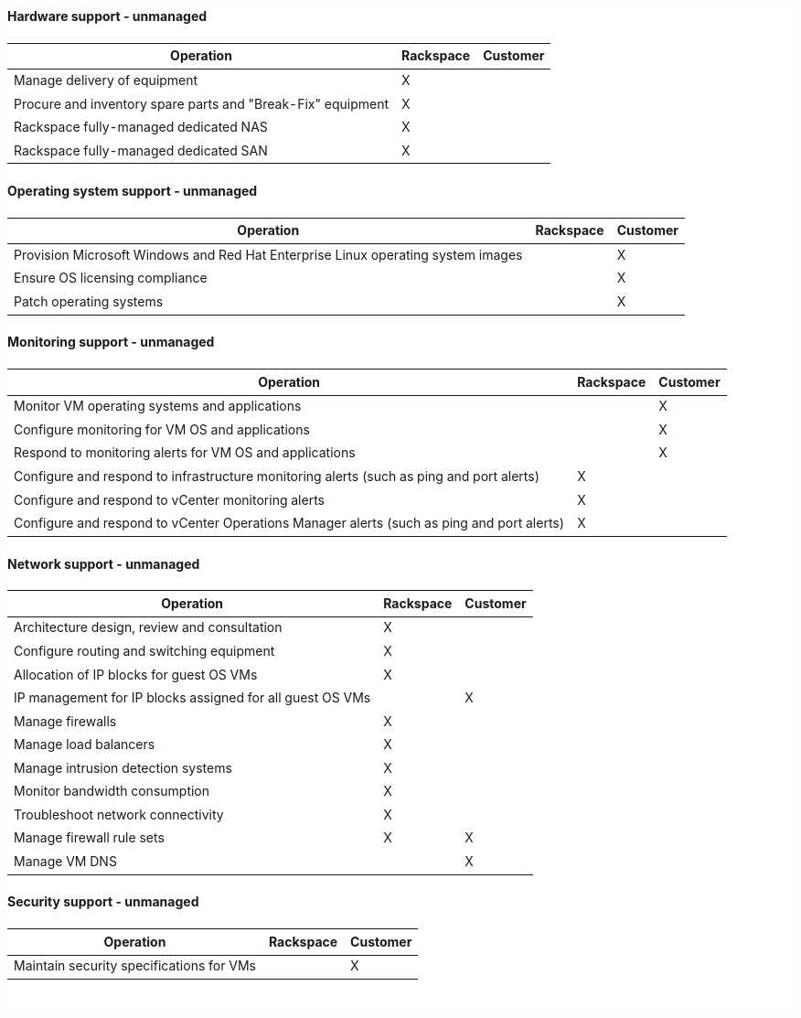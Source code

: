 <a name="hardware-unmanaged"> </a>
#### Hardware support - unmanaged

Operation | Rackspace | Customer
--- | --- | ---
Manage delivery of equipment | X | &nbsp;
Procure and inventory spare parts and "Break-Fix" equipment | X | &nbsp;
Rackspace fully-managed dedicated NAS | X | &nbsp;
Rackspace fully-managed dedicated SAN | X | &nbsp;

<a name="os-unmanaged"> </a>

#### Operating system support - unmanaged

Operation | Rackspace | Customer
--- | --- | ---
Provision Microsoft Windows and Red Hat Enterprise Linux operating system images | &nbsp; | X
Ensure OS licensing compliance | &nbsp; | X
Patch operating systems | &nbsp; | X

<a name="monitoring-unmanaged"> </a>

#### Monitoring support - unmanaged

Operation | Rackspace | Customer
--- | ---- | ---
Monitor VM operating systems and applications | &nbsp; | X
Configure monitoring for <span>VM</span> OS and applications | &nbsp; | X
Respond to monitoring alerts for <span>VM</span> OS and applications | &nbsp; | X
Configure and respond to infrastructure monitoring alerts (such as ping and port alerts) | X | &nbsp;
Configure and respond to vCenter monitoring alerts | X | &nbsp;
Configure and respond to vCenter Operations Manager alerts (such as ping and port alerts) | X | &nbsp;

<a name="network-unmanaged"> </a>

#### Network support - unmanaged

Operation | Rackspace | Customer
--- | --- | ---
Architecture design, review and consultation | X | &nbsp;
Configure routing and switching equipment | X | &nbsp;
Allocation of IP blocks for guest OS VMs | X | &nbsp;
IP management for IP blocks assigned for all guest OS VMs | &nbsp; | X
Manage firewalls | X | &nbsp;
Manage load balancers | X | &nbsp;
Manage intrusion detection systems | X | &nbsp;
Monitor bandwidth consumption | X | &nbsp;
Troubleshoot network connectivity | X | &nbsp;
Manage firewall rule sets | X | X
Manage <span>VM</span> DNS | &nbsp; | X

<a name="security-unmanaged"> </a>

#### Security support - unmanaged

Operation | Rackspace | Customer
--- | --- | ---
Maintain security specifications for VMs | &nbsp; | X

&nbsp;
&nbsp;
